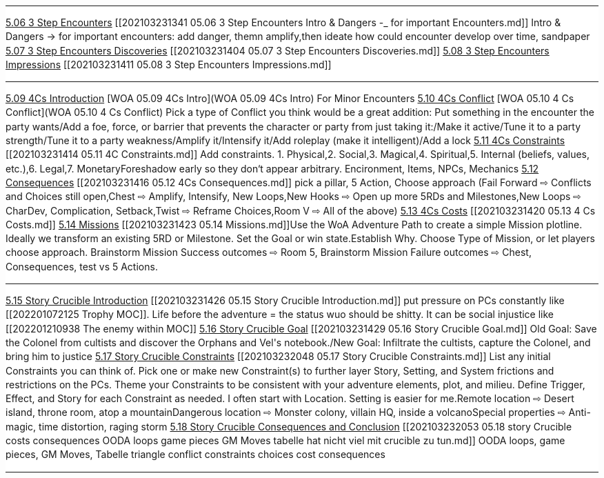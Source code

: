 * * *

[5.06 3 Step Encounters](https://campaign-community.com/index.php?resources/5-06-3-step-encounters.193/) [[202103231341 05.06 3 Step Encounters Intro & Dangers -_ for important Encounters.md]] Intro & Dangers -> for important encounters: add danger, themn amplify,then ideate how could encounter develop over time, sandpaper
[5.07 3 Step Encounters Discoveries](https://campaign-community.com/index.php?resources/5-07-3-step-encounters-discoveries.194/) [[202103231404 05.07 3 Step Encounters Discoveries.md]]
[5.08 3 Step Encounters Impressions](https://campaign-community.com/index.php?resources/5-08-3-step-encounters-impressions.195/) [[202103231411 05.08 3 Step Encounters Impressions.md]]

* * *

[5.09 4Cs Introduction](https://campaign-community.com/index.php?resources/5-09-4cs-introduction.196/) [WOA 05.09 4Cs Intro](WOA 05.09 4Cs Intro) For Minor Encounters
[5.10 4Cs Conflict](https://campaign-community.com/index.php?resources/5-10-4cs-conflict.197/) [WOA 05.10 4 Cs Conflict](WOA 05.10 4 Cs Conflict) Pick a type of Conflict you think would be a great addition: Put something in the encounter the party wants/Add a foe, force, or barrier that prevents the character or party from just taking it:/Make it active/Tune it to a party strength/Tune it to a party weakness/Amplify it/Intensify it/Add roleplay (make it intelligent)/Add a lock
[5.11 4Cs Constraints](https://campaign-community.com/index.php?resources/5-11-4cs-constraints.198/) [[202103231414 05.11 4C Constraints.md]] Add constraints. 1\. Physical,2. Social,3. Magical,4. Spiritual,5. Internal (beliefs, values, etc.),6. Legal,7. MonetaryForeshadow early so they don‘t appear arbitrary. Encironment, Items, NPCs, Mechanics
[5.12 Consequences](https://campaign-community.com/index.php?resources/5-12-consequences.199/) [[202103231416 05.12 4Cs Consequences.md]] pick a pillar, 5 Action, Choose approach (Fail Forward ⇨ Conflicts and Choices still open,Chest ⇨ Amplify, Intensify, New Loops,New Hooks ⇨ Open up more 5RDs and Milestones,New Loops ⇨ CharDev, Complication, Setback,Twist ⇨ Reframe Choices,Room V ⇨ All of the above)
[5.13 4Cs Costs](https://campaign-community.com/index.php?resources/5-13-4cs-costs.200/) [[202103231420 05.13 4 Cs Costs.md]]
[5.14 Missions](https://campaign-community.com/index.php?resources/5-14-missions.201/) [[202103231423 05.14 Missions.md]]Use the WoA Adventure Path to create a simple Mission plotline. Ideally we transform an existing 5RD or Milestone. Set the Goal or win state.Establish Why. Choose Type of Mission, or let players choose approach. Brainstorm Mission Success outcomes ⇨ Room 5, Brainstorm Mission Failure outcomes ⇨ Chest, Consequences, test vs 5 Actions.

* * *

[5.15 Story Crucible Introduction](https://campaign-community.com/index.php?resources/5-15-story-crucible-introduction.202/) [[202103231426 05.15 Story Crucible Introduction.md]] put pressure on PCs constantly like [[202201072125 Trophy MOC]]. Life before the adventure = the status wuo  should be shitty. It can be social injustice like [[202201210938 The enemy within MOC]]
[5.16 Story Crucible Goal](https://campaign-community.com/index.php?resources/5-16-story-crucible-goal.203/) [[202103231429 05.16 Story Crucible Goal.md]] Old Goal: Save the Colonel from cultists and discover the Orphans and Vel's notebook./New Goal: Infiltrate the cultists, capture the Colonel, and bring him to justice
[5.17 Story Crucible Constraints](https://campaign-community.com/index.php?resources/5-17-story-crucible-constraints.204/) [[202103232048 05.17 Story Crucible Constraints.md]] List any initial Constraints you can think of. Pick one or make new Constraint(s) to further layer Story, Setting, and System frictions and restrictions on the PCs. Theme your Constraints to be consistent with your adventure elements, plot, and milieu. Define Trigger, Effect, and Story for each Constraint as needed. I often start with Location. Setting is easier for me.Remote location ⇨ Desert island, throne room, atop a mountainDangerous location ⇨ Monster colony, villain HQ, inside a volcanoSpecial properties ⇨ Anti-magic, time distortion, raging storm
[5.18 Story Crucible Consequences and Conclusion](https://campaign-community.com/index.php?resources/5-18-story-crucible-consequences-and-conclusion.205/) [[202103232053 05.18 story Crucible costs consequences OODA loops game pieces GM Moves tabelle hat nicht viel mit crucible zu tun.md]] OODA loops, game pieces, GM Moves, Tabelle triangle conflict constraints choices cost consequences

---